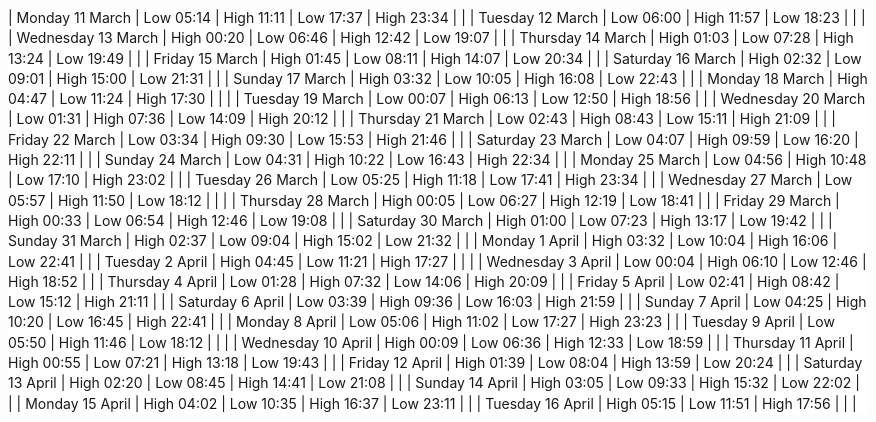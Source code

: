 | Monday 11 March | Low 05:14 | High 11:11 | Low 17:37 | High 23:34 |  |
| Tuesday 12 March | Low 06:00 | High 11:57 | Low 18:23 |  |  |
| Wednesday 13 March | High 00:20 | Low 06:46 | High 12:42 | Low 19:07 |  |
| Thursday 14 March | High 01:03 | Low 07:28 | High 13:24 | Low 19:49 |  |
| Friday 15 March | High 01:45 | Low 08:11 | High 14:07 | Low 20:34 |  |
| Saturday 16 March | High 02:32 | Low 09:01 | High 15:00 | Low 21:31 |  |
| Sunday 17 March | High 03:32 | Low 10:05 | High 16:08 | Low 22:43 |  |
| Monday 18 March | High 04:47 | Low 11:24 | High 17:30 |  |  |
| Tuesday 19 March | Low 00:07 | High 06:13 | Low 12:50 | High 18:56 |  |
| Wednesday 20 March | Low 01:31 | High 07:36 | Low 14:09 | High 20:12 |  |
| Thursday 21 March | Low 02:43 | High 08:43 | Low 15:11 | High 21:09 |  |
| Friday 22 March | Low 03:34 | High 09:30 | Low 15:53 | High 21:46 |  |
| Saturday 23 March | Low 04:07 | High 09:59 | Low 16:20 | High 22:11 |  |
| Sunday 24 March | Low 04:31 | High 10:22 | Low 16:43 | High 22:34 |  |
| Monday 25 March | Low 04:56 | High 10:48 | Low 17:10 | High 23:02 |  |
| Tuesday 26 March | Low 05:25 | High 11:18 | Low 17:41 | High 23:34 |  |
| Wednesday 27 March | Low 05:57 | High 11:50 | Low 18:12 |  |  |
| Thursday 28 March | High 00:05 | Low 06:27 | High 12:19 | Low 18:41 |  |
| Friday 29 March | High 00:33 | Low 06:54 | High 12:46 | Low 19:08 |  |
| Saturday 30 March | High 01:00 | Low 07:23 | High 13:17 | Low 19:42 |  |
| Sunday 31 March | High 02:37 | Low 09:04 | High 15:02 | Low 21:32 |  |
| Monday 1 April | High 03:32 | Low 10:04 | High 16:06 | Low 22:41 |  |
| Tuesday 2 April | High 04:45 | Low 11:21 | High 17:27 |  |  |
| Wednesday 3 April | Low 00:04 | High 06:10 | Low 12:46 | High 18:52 |  |
| Thursday 4 April | Low 01:28 | High 07:32 | Low 14:06 | High 20:09 |  |
| Friday 5 April | Low 02:41 | High 08:42 | Low 15:12 | High 21:11 |  |
| Saturday 6 April | Low 03:39 | High 09:36 | Low 16:03 | High 21:59 |  |
| Sunday 7 April | Low 04:25 | High 10:20 | Low 16:45 | High 22:41 |  |
| Monday 8 April | Low 05:06 | High 11:02 | Low 17:27 | High 23:23 |  |
| Tuesday 9 April | Low 05:50 | High 11:46 | Low 18:12 |  |  |
| Wednesday 10 April | High 00:09 | Low 06:36 | High 12:33 | Low 18:59 |  |
| Thursday 11 April | High 00:55 | Low 07:21 | High 13:18 | Low 19:43 |  |
| Friday 12 April | High 01:39 | Low 08:04 | High 13:59 | Low 20:24 |  |
| Saturday 13 April | High 02:20 | Low 08:45 | High 14:41 | Low 21:08 |  |
| Sunday 14 April | High 03:05 | Low 09:33 | High 15:32 | Low 22:02 |  |
| Monday 15 April | High 04:02 | Low 10:35 | High 16:37 | Low 23:11 |  |
| Tuesday 16 April | High 05:15 | Low 11:51 | High 17:56 |  |  |